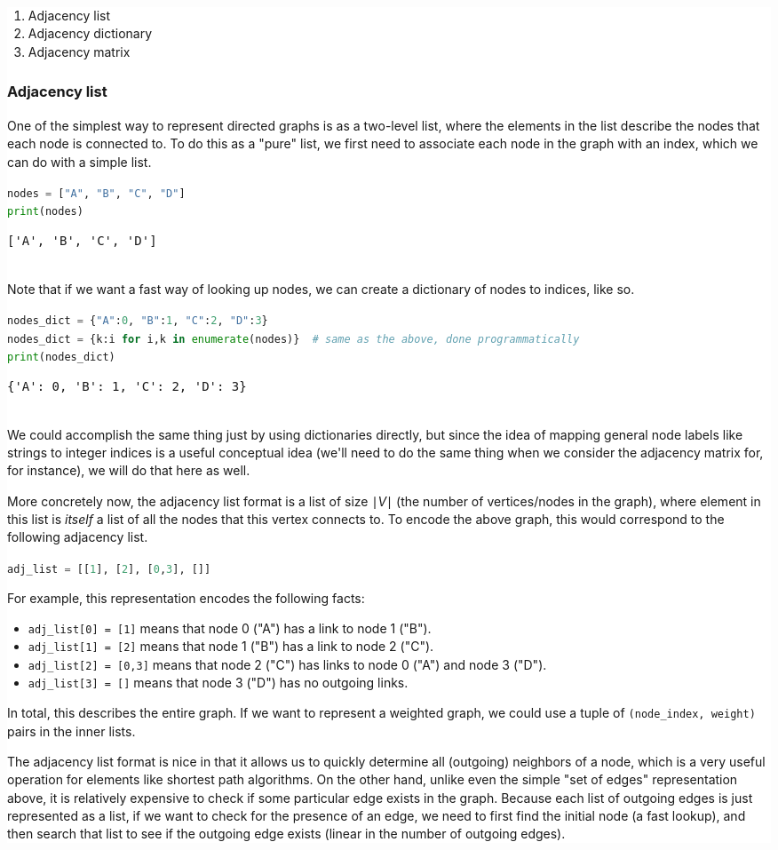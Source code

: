 1. Adjacency list
2. Adjacency dictionary
3. Adjacency matrix

### Adjacency list

One of the simplest way to represent directed graphs is as a two-level list, where the elements in the list describe the nodes that each node is connected to.  To do this as a "pure" list, we first need to associate each node in the graph with an index, which we can do with a simple list.

```python
nodes = ["A", "B", "C", "D"]
print(nodes)
```

<pre>
[&#x27;A&#x27;, &#x27;B&#x27;, &#x27;C&#x27;, &#x27;D&#x27;]

</pre>


Note that if we want a fast way of looking up nodes, we can create a dictionary of nodes to indices, like so.

```python
nodes_dict = {"A":0, "B":1, "C":2, "D":3}
nodes_dict = {k:i for i,k in enumerate(nodes)}  # same as the above, done programmatically
print(nodes_dict)
```

<pre>
{&#x27;A&#x27;: 0, &#x27;B&#x27;: 1, &#x27;C&#x27;: 2, &#x27;D&#x27;: 3}

</pre>


We could accomplish the same thing just by using dictionaries directly, but since the idea of mapping general node labels like strings to integer indices is a useful conceptual idea (we'll need to do the same thing when we consider the adjacency matrix for, for instance), we will do that here as well.

More concretely now, the adjacency list format is a list of size $\mid V \mid$ (the number of vertices/nodes in the graph), where element in this list is _itself_ a list of all the nodes that this vertex connects to.  To encode the above graph, this would correspond to the following adjacency list.

```python
adj_list = [[1], [2], [0,3], []]
```

For example, this representation encodes the following facts:

* `adj_list[0] = [1]` means that node 0 ("A") has a link to node 1 ("B").
* `adj_list[1] = [2]` means that node 1 ("B") has a link to node 2 ("C").
* `adj_list[2] = [0,3]` means that node 2 ("C") has links to node 0 ("A") and node 3 ("D").
* `adj_list[3] = []` means that node 3 ("D") has no outgoing links.

In total, this describes the entire graph.  If we want to represent a weighted graph, we could use a tuple of `(node_index, weight)` pairs in the inner lists.

The adjacency list format is nice in that it allows us to quickly determine all (outgoing) neighbors of a node, which is a very useful operation for elements like shortest path algorithms.  On the other hand, unlike even the simple "set of edges" representation above, it is relatively expensive to check if some particular edge exists in the graph.  Because each list of outgoing edges is just represented as a list, if we want to check for the presence of an edge, we need to first find the initial node (a fast lookup), and then search that list to see if the outgoing edge exists (linear in the number of outgoing edges).
